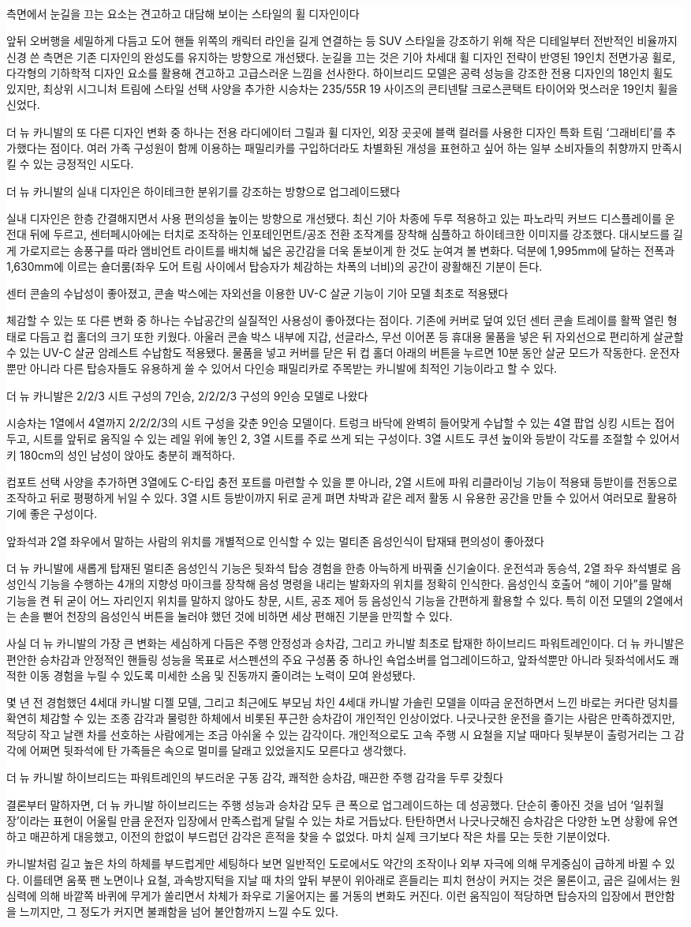 측면에서 눈길을 끄는 요소는 견고하고 대담해 보이는 스타일의 휠 디자인이다

앞뒤 오버행을 세밀하게 다듬고 도어 핸들 위쪽의 캐릭터 라인을 길게 연결하는 등 SUV 스타일을 강조하기 위해 작은 디테일부터 전반적인 비율까지 신경 쓴 측면은 기존 디자인의 완성도를 유지하는 방향으로 개선됐다. 눈길을 끄는 것은 기아 차세대 휠 디자인 전략이 반영된 19인치 전면가공 휠로, 다각형의 기하학적 디자인 요소를 활용해 견고하고 고급스러운 느낌을 선사한다. 하이브리드 모델은 공력 성능을 강조한 전용 디자인의 18인치 휠도 있지만, 최상위 시그니처 트림에 스타일 선택 사양을 추가한 시승차는 235/55R 19 사이즈의 콘티넨탈 크로스콘택트 타이어와 멋스러운 19인치 휠을 신었다.

더 뉴 카니발의 또 다른 디자인 변화 중 하나는 전용 라디에이터 그릴과 휠 디자인, 외장 곳곳에 블랙 컬러를 사용한 디자인 특화 트림 ‘그래비티’를 추가했다는 점이다. 여러 가족 구성원이 함께 이용하는 패밀리카를 구입하더라도 차별화된 개성을 표현하고 싶어 하는 일부 소비자들의 취향까지 만족시킬 수 있는 긍정적인 시도다.

더 뉴 카니발의 실내 디자인은 하이테크한 분위기를 강조하는 방향으로 업그레이드됐다



실내 디자인은 한층 간결해지면서 사용 편의성을 높이는 방향으로 개선됐다. 최신 기아 차종에 두루 적용하고 있는 파노라믹 커브드 디스플레이를 운전대 뒤에 두르고, 센터페시아에는 터치로 조작하는 인포테인먼트/공조 전환 조작계를 장착해 심플하고 하이테크한 이미지를 강조했다. 대시보드를 길게 가로지르는 송풍구를 따라 앰비언트 라이트를 배치해 넓은 공간감을 더욱 돋보이게 한 것도 눈여겨 볼 변화다. 덕분에 1,995mm에 달하는 전폭과 1,630mm에 이르는 숄더룸(좌우 도어 트림 사이에서 탑승자가 체감하는 차폭의 너비)의 공간이 광활해진 기분이 든다.

센터 콘솔의 수납성이 좋아졌고, 콘솔 박스에는 자외선을 이용한 UV-C 살균 기능이 기아 모델 최초로 적용됐다

체감할 수 있는 또 다른 변화 중 하나는 수납공간의 실질적인 사용성이 좋아졌다는 점이다. 기존에 커버로 덮여 있던 센터 콘솔 트레이를 활짝 열린 형태로 다듬고 컵 홀더의 크기 또한 키웠다. 아울러 콘솔 박스 내부에 지갑, 선글라스, 무선 이어폰 등 휴대용 물품을 넣은 뒤 자외선으로 편리하게 살균할 수 있는 UV-C 살균 암레스트 수납함도 적용됐다. 물품을 넣고 커버를 닫은 뒤 컵 홀더 아래의 버튼을 누르면 10분 동안 살균 모드가 작동한다. 운전자뿐만 아니라 다른 탑승자들도 유용하게 쓸 수 있어서 다인승 패밀리카로 주목받는 카니발에 최적인 기능이라고 할 수 있다.

더 뉴 카니발은 2/2/3 시트 구성의 7인승, 2/2/2/3 구성의 9인승 모델로 나왔다



시승차는 1열에서 4열까지 2/2/2/3의 시트 구성을 갖춘 9인승 모델이다. 트렁크 바닥에 완벽히 들어맞게 수납할 수 있는 4열 팝업 싱킹 시트는 접어두고, 시트를 앞뒤로 움직일 수 있는 레일 위에 놓인 2, 3열 시트를 주로 쓰게 되는 구성이다. 3열 시트도 쿠션 높이와 등받이 각도를 조절할 수 있어서 키 180cm의 성인 남성이 앉아도 충분히 쾌적하다.

컴포트 선택 사양을 추가하면 3열에도 C-타입 충전 포트를 마련할 수 있을 뿐 아니라, 2열 시트에 파워 리클라이닝 기능이 적용돼 등받이를 전동으로 조작하고 뒤로 평평하게 뉘일 수 있다. 3열 시트 등받이까지 뒤로 곧게 펴면 차박과 같은 레저 활동 시 유용한 공간을 만들 수 있어서 여러모로 활용하기에 좋은 구성이다.

앞좌석과 2열 좌우에서 말하는 사람의 위치를 개별적으로 인식할 수 있는 멀티존 음성인식이 탑재돼 편의성이 좋아졌다

더 뉴 카니발에 새롭게 탑재된 멀티존 음성인식 기능은 뒷좌석 탑승 경험을 한층 아늑하게 바꿔줄 신기술이다. 운전석과 동승석, 2열 좌우 좌석별로 음성인식 기능을 수행하는 4개의 지향성 마이크를 장착해 음성 명령을 내리는 발화자의 위치를 정확히 인식한다. 음성인식 호출어 “헤이 기아”를 말해 기능을 켠 뒤 굳이 어느 자리인지 위치를 말하지 않아도 창문, 시트, 공조 제어 등 음성인식 기능을 간편하게 활용할 수 있다. 특히 이전 모델의 2열에서는 손을 뻗어 천장의 음성인식 버튼을 눌러야 했던 것에 비하면 세상 편해진 기분을 만끽할 수 있다.

사실 더 뉴 카니발의 가장 큰 변화는 세심하게 다듬은 주행 안정성과 승차감, 그리고 카니발 최초로 탑재한 하이브리드 파워트레인이다. 더 뉴 카니발은 편안한 승차감과 안정적인 핸들링 성능을 목표로 서스펜션의 주요 구성품 중 하나인 쇽업소버를 업그레이드하고, 앞좌석뿐만 아니라 뒷좌석에서도 쾌적한 이동 경험을 누릴 수 있도록 미세한 소음 및 진동까지 줄이려는 노력이 모여 완성됐다.

몇 년 전 경험했던 4세대 카니발 디젤 모델, 그리고 최근에도 부모님 차인 4세대 카니발 가솔린 모델을 이따금 운전하면서 느낀 바로는 커다란 덩치를 확연히 체감할 수 있는 조종 감각과 물렁한 하체에서 비롯된 푸근한 승차감이 개인적인 인상이었다. 나긋나긋한 운전을 즐기는 사람은 만족하겠지만, 적당히 작고 날랜 차를 선호하는 사람에게는 조금 아쉬울 수 있는 감각이다. 개인적으로도 고속 주행 시 요철을 지날 때마다 뒷부분이 출렁거리는 그 감각에 어쩌면 뒷좌석에 탄 가족들은 속으로 멀미를 달래고 있었을지도 모른다고 생각했다.

더 뉴 카니발 하이브리드는 파워트레인의 부드러운 구동 감각, 쾌적한 승차감, 매끈한 주행 감각을 두루 갖췄다

결론부터 말하자면, 더 뉴 카니발 하이브리드는 주행 성능과 승차감 모두 큰 폭으로 업그레이드하는 데 성공했다. 단순히 좋아진 것을 넘어 ‘일취월장’이라는 표현이 어울릴 만큼 운전자 입장에서 만족스럽게 달릴 수 있는 차로 거듭났다. 탄탄하면서 나긋나긋해진 승차감은 다양한 노면 상황에 유연하고 매끈하게 대응했고, 이전의 한없이 부드럽던 감각은 흔적을 찾을 수 없었다. 마치 실제 크기보다 작은 차를 모는 듯한 기분이었다.

카니발처럼 길고 높은 차의 하체를 부드럽게만 세팅하다 보면 일반적인 도로에서도 약간의 조작이나 외부 자극에 의해 무게중심이 급하게 바뀔 수 있다. 이를테면 움푹 팬 노면이나 요철, 과속방지턱을 지날 때 차의 앞뒤 부분이 위아래로 흔들리는 피치 현상이 커지는 것은 물론이고, 굽은 길에서는 원심력에 의해 바깥쪽 바퀴에 무게가 쏠리면서 차체가 좌우로 기울어지는 롤 거동의 변화도 커진다. 이런 움직임이 적당하면 탑승자의 입장에서 편안함을 느끼지만, 그 정도가 커지면 불쾌함을 넘어 불안함까지 느낄 수도 있다.
